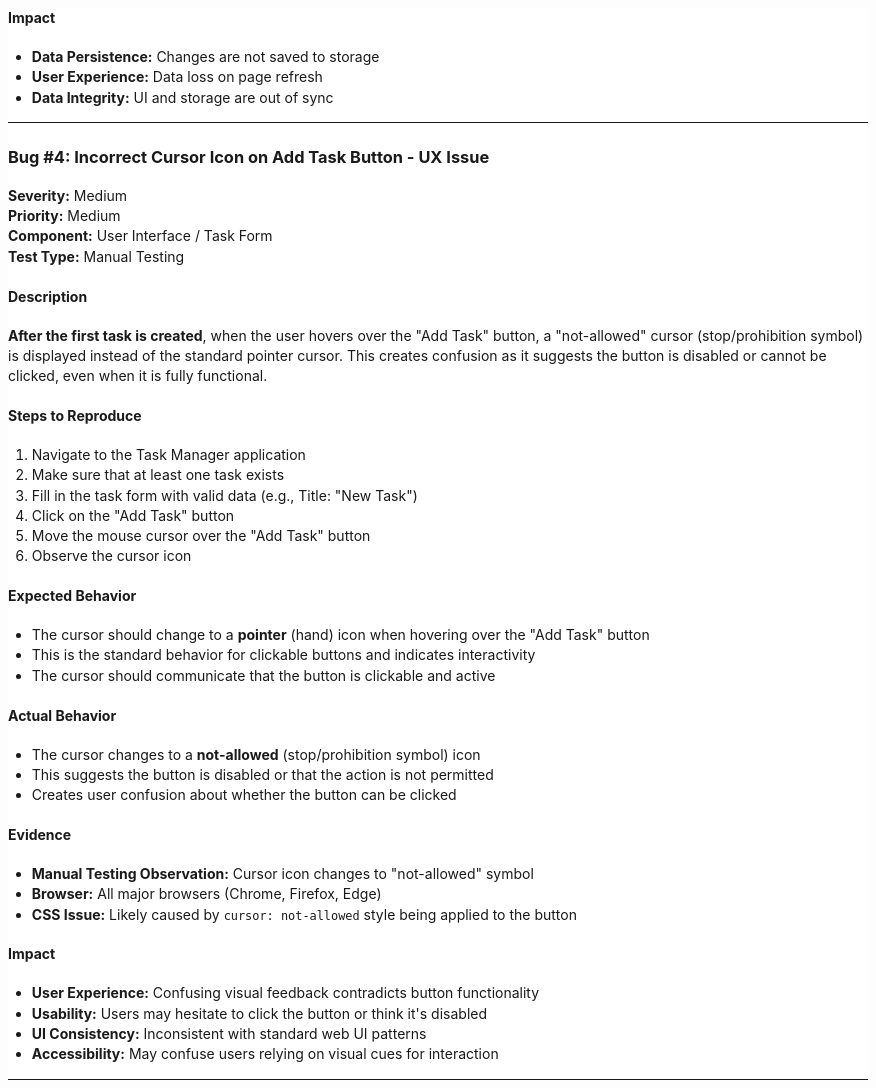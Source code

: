 #### Impact
- **Data Persistence:** Changes are not saved to storage
- **User Experience:** Data loss on page refresh
- **Data Integrity:** UI and storage are out of sync

---

### Bug #4: Incorrect Cursor Icon on Add Task Button - UX Issue

**Severity:** Medium  
**Priority:** Medium  
**Component:** User Interface / Task Form  
**Test Type:** Manual Testing

#### Description
**After the first task is created**, when the user hovers over the "Add Task" button, a "not-allowed" cursor (stop/prohibition symbol) is displayed instead of the standard pointer cursor. This creates confusion as it suggests the button is disabled or cannot be clicked, even when it is fully functional.

#### Steps to Reproduce
1. Navigate to the Task Manager application
2. Make sure that at least one task exists
4. Fill in the task form with valid data (e.g., Title: "New Task")
3. Click on the "Add Task" button
3. Move the mouse cursor over the "Add Task" button
4. Observe the cursor icon

#### Expected Behavior
- The cursor should change to a **pointer** (hand) icon when hovering over the "Add Task" button
- This is the standard behavior for clickable buttons and indicates interactivity
- The cursor should communicate that the button is clickable and active

#### Actual Behavior
- The cursor changes to a **not-allowed** (stop/prohibition symbol) icon
- This suggests the button is disabled or that the action is not permitted
- Creates user confusion about whether the button can be clicked

#### Evidence
- **Manual Testing Observation:** Cursor icon changes to "not-allowed" symbol
- **Browser:** All major browsers (Chrome, Firefox, Edge)
- **CSS Issue:** Likely caused by `cursor: not-allowed` style being applied to the button

#### Impact
- **User Experience:** Confusing visual feedback contradicts button functionality
- **Usability:** Users may hesitate to click the button or think it's disabled
- **UI Consistency:** Inconsistent with standard web UI patterns
- **Accessibility:** May confuse users relying on visual cues for interaction

---
